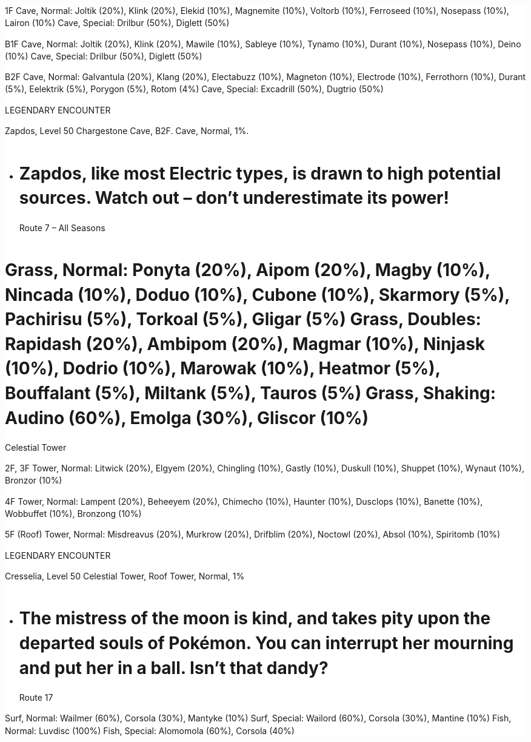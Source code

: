 1F
Cave, Normal: Joltik (20%), Klink (20%), Elekid (10%), Magnemite (10%), Voltorb (10%), Ferroseed (10%), Nosepass (10%), Lairon (10%)
Cave, Special: Drilbur (50%), Diglett (50%)

B1F
Cave, Normal: Joltik (20%), Klink (20%), Mawile (10%), Sableye (10%), Tynamo (10%), Durant (10%), Nosepass (10%), Deino (10%)
Cave, Special: Drilbur (50%), Diglett (50%)

B2F
Cave, Normal: Galvantula (20%), Klang (20%), Electabuzz (10%), Magneton (10%), Electrode (10%), Ferrothorn (10%), Durant (5%), Eelektrik (5%), Porygon (5%), Rotom (4%)
Cave, Special: Excadrill (50%), Dugtrio (50%)

LEGENDARY ENCOUNTER

Zapdos, Level 50
Chargestone Cave, B2F.
Cave, Normal, 1%.

- # Zapdos, like most Electric types, is drawn to high potential sources. Watch out – don’t underestimate its power!
  Route 7 – All Seasons

Grass, Normal: Ponyta (20%), Aipom (20%), Magby (10%), Nincada (10%), Doduo (10%), Cubone (10%), Skarmory (5%), Pachirisu (5%), Torkoal (5%), Gligar (5%)
Grass, Doubles: Rapidash (20%), Ambipom (20%), Magmar (10%), Ninjask (10%), Dodrio (10%), Marowak (10%), Heatmor (5%), Bouffalant (5%), Miltank (5%), Tauros (5%)
Grass, Shaking: Audino (60%), Emolga (30%), Gliscor (10%)
==================================================================
Celestial Tower

2F, 3F
Tower, Normal: Litwick (20%), Elgyem (20%), Chingling (10%), Gastly (10%), Duskull (10%), Shuppet (10%), Wynaut (10%), Bronzor (10%)

4F
Tower, Normal: Lampent (20%), Beheeyem (20%), Chimecho (10%), Haunter (10%), Dusclops (10%), Banette (10%), Wobbuffet (10%), Bronzong (10%)

5F (Roof)
Tower, Normal: Misdreavus (20%), Murkrow (20%), Drifblim (20%), Noctowl (20%), Absol (10%), Spiritomb (10%)

LEGENDARY ENCOUNTER

Cresselia, Level 50
Celestial Tower, Roof
Tower, Normal, 1%

- # The mistress of the moon is kind, and takes pity upon the departed souls of Pokémon. You can interrupt her mourning and put her in a ball. Isn’t that dandy?
  Route 17

Surf, Normal: Wailmer (60%), Corsola (30%), Mantyke (10%)
Surf, Special: Wailord (60%), Corsola (30%), Mantine (10%)
Fish, Normal: Luvdisc (100%)
Fish, Special: Alomomola (60%), Corsola (40%)

